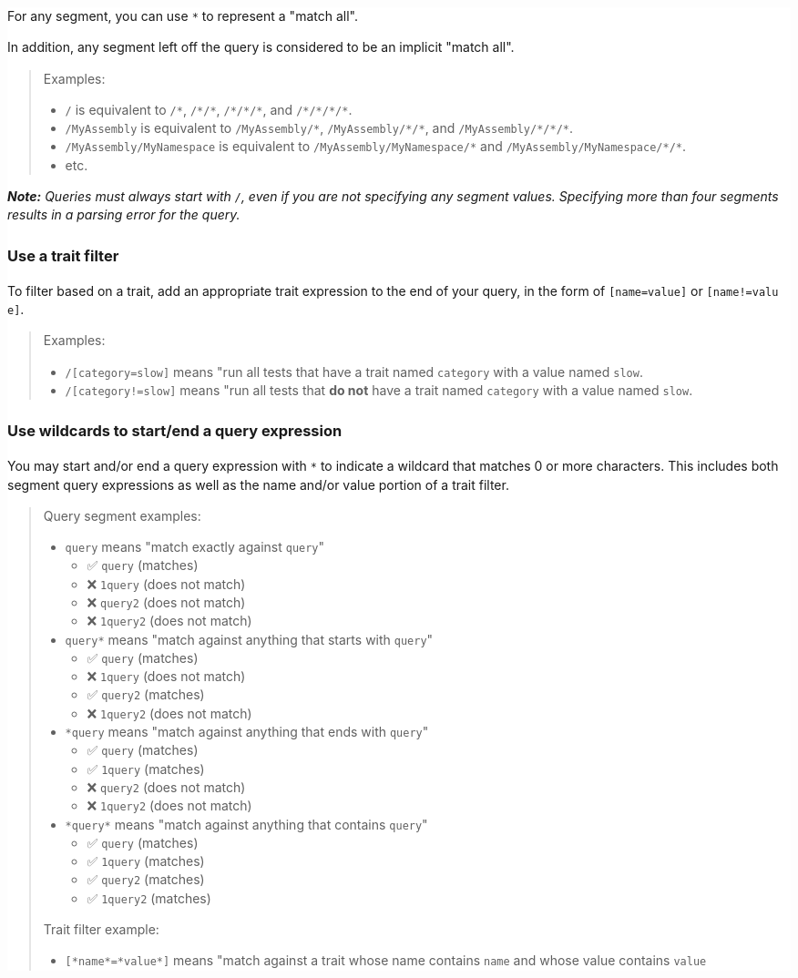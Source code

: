 For any segment, you can use `*` to represent a "match all".

In addition, any segment left off the query is considered to be an implicit "match all".

> Examples:
>
> - `/` is equivalent to `/*`, `/*/*`, `/*/*/*`, and `/*/*/*/*`.
> - `/MyAssembly` is equivalent to `/MyAssembly/*`, `/MyAssembly/*/*`, and `/MyAssembly/*/*/*`.
> - `/MyAssembly/MyNamespace` is equivalent to `/MyAssembly/MyNamespace/*` and `/MyAssembly/MyNamespace/*/*`.
> - etc.

_**Note:** Queries must always start with `/`, even if you are not specifying any segment values. Specifying more than four segments results in a parsing error for the query._

### Use a trait filter

To filter based on a trait, add an appropriate trait expression to the end of your query, in the form of `[name=value]` or `[name!=value]`.

> Examples:
>
> - `/[category=slow]` means "run all tests that have a trait named `category` with a value named `slow`.
> - `/[category!=slow]` means "run all tests that **do not** have a trait named `category` with a value named `slow`.

### Use wildcards to start/end a query expression

You may start and/or end a query expression with `*` to indicate a wildcard that matches 0 or more characters. This includes both segment query expressions as well as the name and/or value portion of a trait filter.

> Query segment examples:
>
> - `query` means "match exactly against `query`"
>   - &#x2705; `query` (matches)
>   - &#x274c; `1query` (does not match)
>   - &#x274c; `query2` (does not match)
>   - &#x274c; `1query2` (does not match)
> - `query*` means "match against anything that starts with `query`"
>   - &#x2705; `query` (matches)
>   - &#x274c; `1query` (does not match)
>   - &#x2705; `query2` (matches)
>   - &#x274c; `1query2` (does not match)
> - `*query` means "match against anything that ends with `query`"
>   - &#x2705; `query` (matches)
>   - &#x2705; `1query` (matches)
>   - &#x274c; `query2` (does not match)
>   - &#x274c; `1query2` (does not match)
> - `*query*` means "match against anything that contains `query`"
>   - &#x2705; `query` (matches)
>   - &#x2705; `1query` (matches)
>   - &#x2705; `query2` (matches)
>   - &#x2705; `1query2` (matches)
>
> Trait filter example:
>
> - `[*name*=*value*]` means "match against a trait whose name contains `name` and whose value contains `value`

